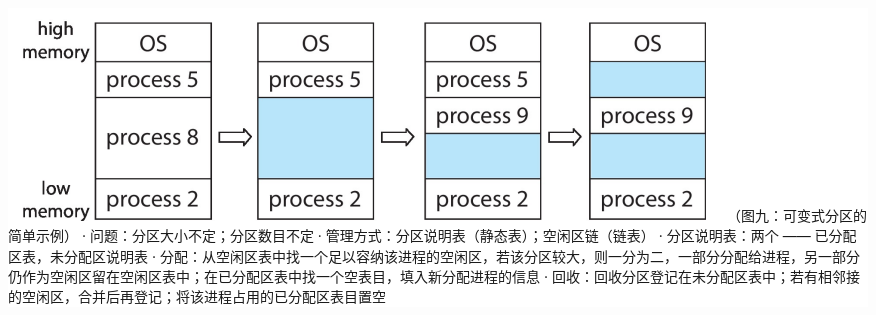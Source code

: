 ![|450](OS%20图/OS%20图3-9.png)
                            （图九：可变式分区的简单示例）
	· 问题：分区大小不定；分区数目不定
	· 管理方式：分区说明表（静态表）；空闲区链（链表）
	· 分区说明表：两个 —— 已分配区表，未分配区说明表
		· 分配：从空闲区表中找一个足以容纳该进程的空闲区，若该分区较大，则一分为二，一部分分配给进程，另一部分仍作为空闲区留在空闲区表中；在已分配区表中找一个空表目，填入新分配进程的信息
		· 回收：回收分区登记在未分配区表中；若有相邻接的空闲区，合并后再登记；将该进程占用的已分配区表目置空